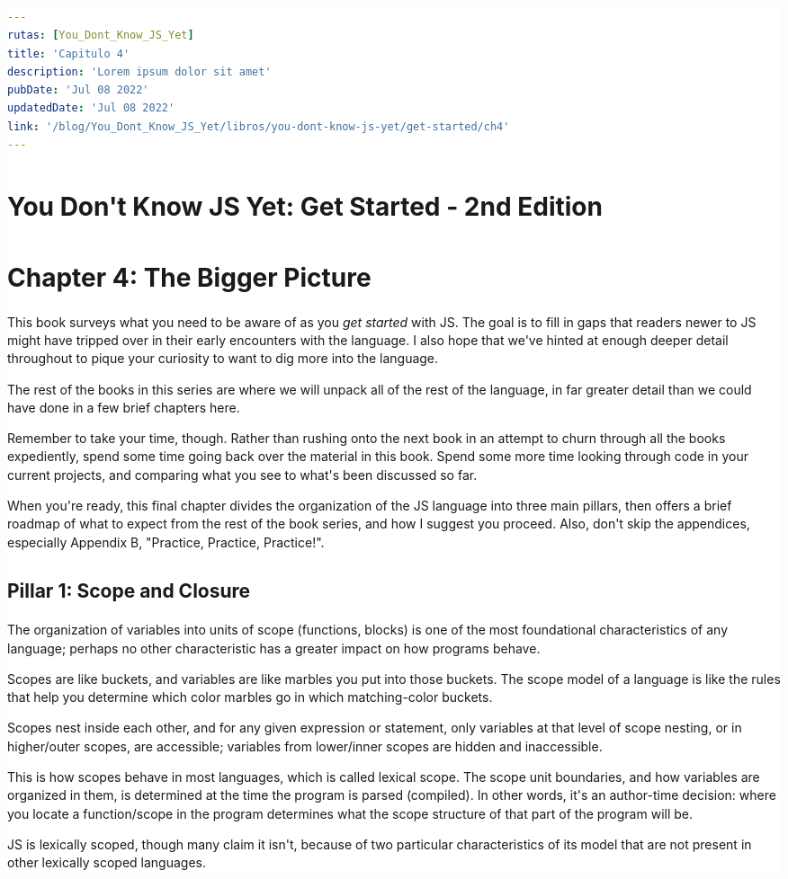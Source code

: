 ```yaml
---
rutas: [You_Dont_Know_JS_Yet]
title: 'Capitulo 4'
description: 'Lorem ipsum dolor sit amet'
pubDate: 'Jul 08 2022'
updatedDate: 'Jul 08 2022'
link: '/blog/You_Dont_Know_JS_Yet/libros/you-dont-know-js-yet/get-started/ch4'
---
```


# You Don't Know JS Yet: Get Started - 2nd Edition
# Chapter 4: The Bigger Picture

This book surveys what you need to be aware of as you *get started* with JS. The goal is to fill in gaps that readers newer to JS might have tripped over in their early encounters with the language. I also hope that we've hinted at enough deeper detail throughout to pique your curiosity to want to dig more into the language.

The rest of the books in this series are where we will unpack all of the rest of the language, in far greater detail than we could have done in a few brief chapters here.

Remember to take your time, though. Rather than rushing onto the next book in an attempt to churn through all the books expediently, spend some time going back over the material in this book. Spend some more time looking through code in your current projects, and comparing what you see to what's been discussed so far.

When you're ready, this final chapter divides the organization of the JS language into three main pillars, then offers a brief roadmap of what to expect from the rest of the book series, and how I suggest you proceed. Also, don't skip the appendices, especially Appendix B, "Practice, Practice, Practice!".

## Pillar 1: Scope and Closure

The organization of variables into units of scope (functions, blocks) is one of the most foundational characteristics of any language; perhaps no other characteristic has a greater impact on how programs behave.

Scopes are like buckets, and variables are like marbles you put into those buckets. The scope model of a language is like the rules that help you determine which color marbles go in which matching-color buckets.

Scopes nest inside each other, and for any given expression or statement, only variables at that level of scope nesting, or in higher/outer scopes, are accessible; variables from lower/inner scopes are hidden and inaccessible.

This is how scopes behave in most languages, which is called lexical scope. The scope unit boundaries, and how variables are organized in them, is determined at the time the program is parsed (compiled). In other words, it's an author-time decision: where you locate a function/scope in the program determines what the scope structure of that part of the program will be.

JS is lexically scoped, though many claim it isn't, because of two particular characteristics of its model that are not present in other lexically scoped languages.
